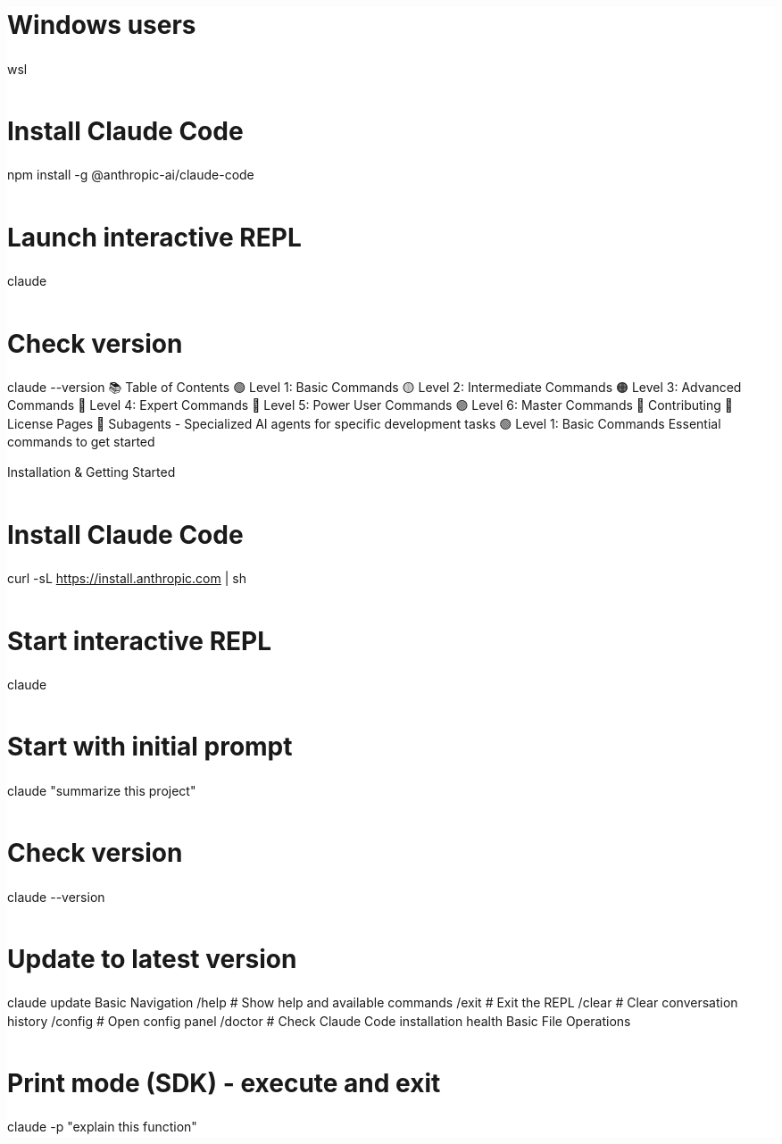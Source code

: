 # Windows users
wsl

# Install Claude Code
npm install -g @anthropic-ai/claude-code

# Launch interactive REPL
claude

# Check version
claude --version
📚 Table of Contents
🟢 Level 1: Basic Commands
🟡 Level 2: Intermediate Commands
🟠 Level 3: Advanced Commands
🔴 Level 4: Expert Commands
🔵 Level 5: Power User Commands
🟣 Level 6: Master Commands
🤝 Contributing
📄 License
Pages
🤖 Subagents - Specialized AI agents for specific development tasks
🟢 Level 1: Basic Commands
Essential commands to get started

Installation & Getting Started
# Install Claude Code
curl -sL https://install.anthropic.com | sh

# Start interactive REPL
claude

# Start with initial prompt
claude "summarize this project"

# Check version
claude --version

# Update to latest version
claude update
Basic Navigation
/help                     # Show help and available commands
/exit                     # Exit the REPL
/clear                    # Clear conversation history
/config                   # Open config panel
/doctor                   # Check Claude Code installation health
Basic File Operations
# Print mode (SDK) - execute and exit
claude -p "explain this function"
